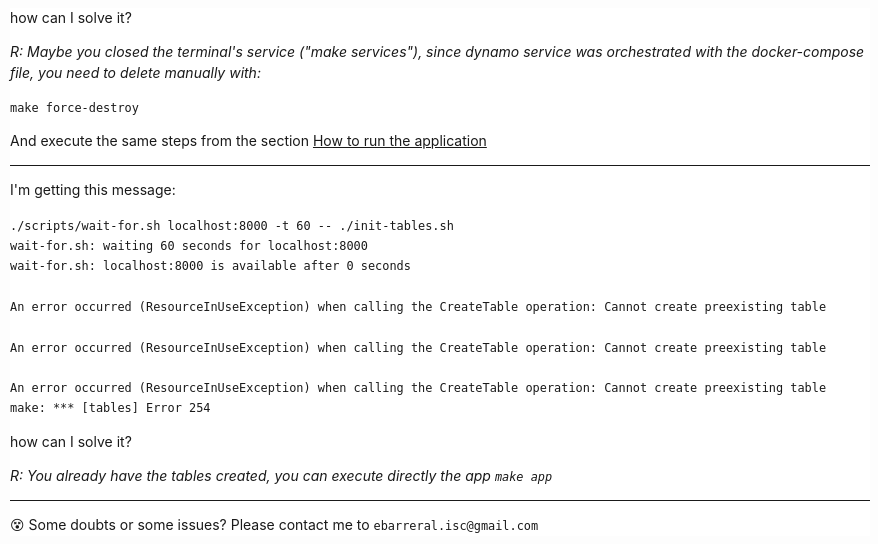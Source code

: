 how can I solve it?

*R: Maybe you closed the terminal's service ("make services"), since dynamo service was orchestrated with the docker-compose file, you need to delete manually with:*

```shell
make force-destroy
```

And execute the same steps from the section [How to run the application](#how-to-run-the-application)

---

I'm getting this message:

```txt
./scripts/wait-for.sh localhost:8000 -t 60 -- ./init-tables.sh
wait-for.sh: waiting 60 seconds for localhost:8000
wait-for.sh: localhost:8000 is available after 0 seconds

An error occurred (ResourceInUseException) when calling the CreateTable operation: Cannot create preexisting table

An error occurred (ResourceInUseException) when calling the CreateTable operation: Cannot create preexisting table

An error occurred (ResourceInUseException) when calling the CreateTable operation: Cannot create preexisting table
make: *** [tables] Error 254
```

how can I solve it?

*R: You already have the tables created, you can execute directly the app `make app`* 

---

😵 Some doubts or some issues? Please contact me to `ebarreral.isc@gmail.com`
